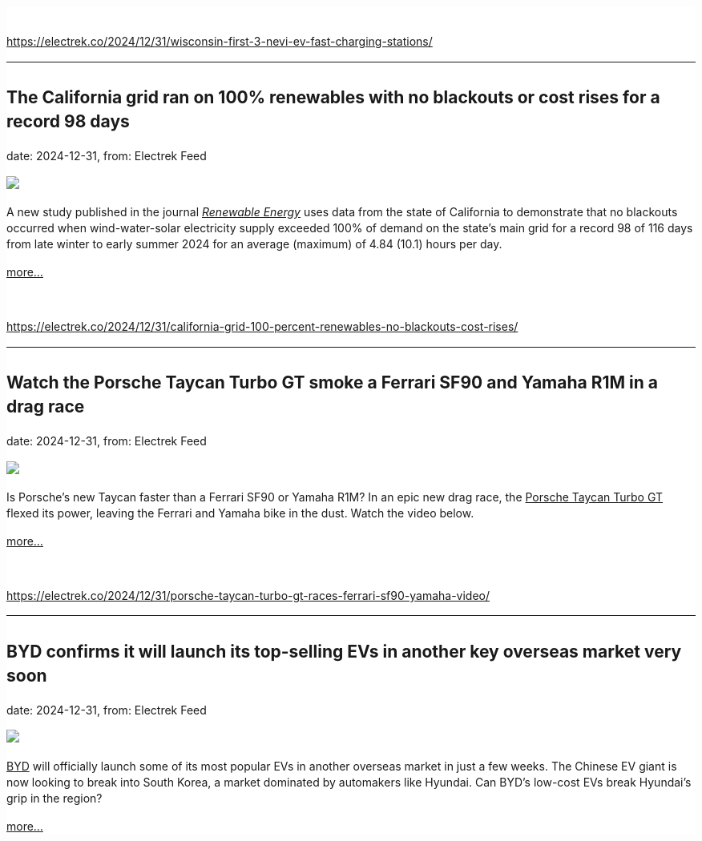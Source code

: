 <br> 

<https://electrek.co/2024/12/31/wisconsin-first-3-nevi-ev-fast-charging-stations/>

---

## The California grid ran on 100% renewables with no blackouts or cost rises for a record 98 days

date: 2024-12-31, from: Electrek Feed

<div class="feat-image"><img src="https://electrek.co/wp-content/uploads/sites/3/2024/01/Strauss-Wind-2.jpg?quality=82&#038;strip=all&#038;w=1600" /></div><p>A new study published in the journal <em><a href="https://web.stanford.edu/group/efmh/jacobson/Articles/Others/25-CaliforniaWWS.pdf">Renewable Energy</a></em> uses data from the state of California to demonstrate that no blackouts occurred when wind-water-solar electricity supply exceeded 100% of demand on the state’s main grid for a record 98 of 116 days from late winter to early summer 2024 for an average (maximum) of 4.84 (10.1) hours per day.</p>



 <a data-layer-pagetype="post" data-layer-postcategory="california,egeb,energy-brief,geothermal,solar,hydropower,solar-power,wind-power" data-layer-viewtype="unknown" data-post-id="395836" href="https://electrek.co/2024/12/31/california-grid-100-percent-renewables-no-blackouts-cost-rises/#more-395836" class="more-link">more…</a> 

<br> 

<https://electrek.co/2024/12/31/california-grid-100-percent-renewables-no-blackouts-cost-rises/>

---

## Watch the Porsche Taycan Turbo GT smoke a Ferrari SF90 and Yamaha R1M in a drag race

date: 2024-12-31, from: Electrek Feed

<div class="feat-image"><img src="https://electrek.co/wp-content/uploads/sites/3/2024/03/Porsche-Taycan-Turbo-GT-1.jpeg?quality=82&#038;strip=all&#038;w=1400" /></div><p>Is Porsche’s new Taycan faster than a Ferrari SF90 or Yamaha R1M? In an epic new drag race, the <a href="https://electrek.co/guides/porsche-taycan/">Porsche Taycan Turbo GT</a> flexed its power, leaving the Ferrari and Yamaha bike in the dust. Watch the video below.</p>



 <a data-layer-pagetype="post" data-layer-postcategory="porsche-taycan" data-layer-viewtype="unknown" data-post-id="395835" href="https://electrek.co/2024/12/31/porsche-taycan-turbo-gt-races-ferrari-sf90-yamaha-video/#more-395835" class="more-link">more…</a> 

<br> 

<https://electrek.co/2024/12/31/porsche-taycan-turbo-gt-races-ferrari-sf90-yamaha-video/>

---

## BYD confirms it will launch its top-selling EVs in another key overseas market very soon

date: 2024-12-31, from: Electrek Feed

<div class="feat-image"><img src="https://electrek.co/wp-content/uploads/sites/3/2024/12/BYDs-new-Dolphin-EV-leaked.jpeg?quality=82&#038;strip=all&#038;w=1400" /></div><p><a href="https://electrek.co/guides/byd/">BYD</a> will officially launch some of its most popular EVs in another overseas market in just a few weeks. The Chinese EV giant is now looking to break into South Korea, a market dominated by automakers like Hyundai. Can BYD’s low-cost EVs break Hyundai’s grip in the region?</p>



 <a data-layer-pagetype="post" data-layer-postcategory="byd" data-layer-viewtype="unknown" data-post-id="395820" href="https://electrek.co/2024/12/31/byds-top-selling-evs-will-arrive-another-key-market-very-soon/#more-395820" class="more-link">more…</a> 
